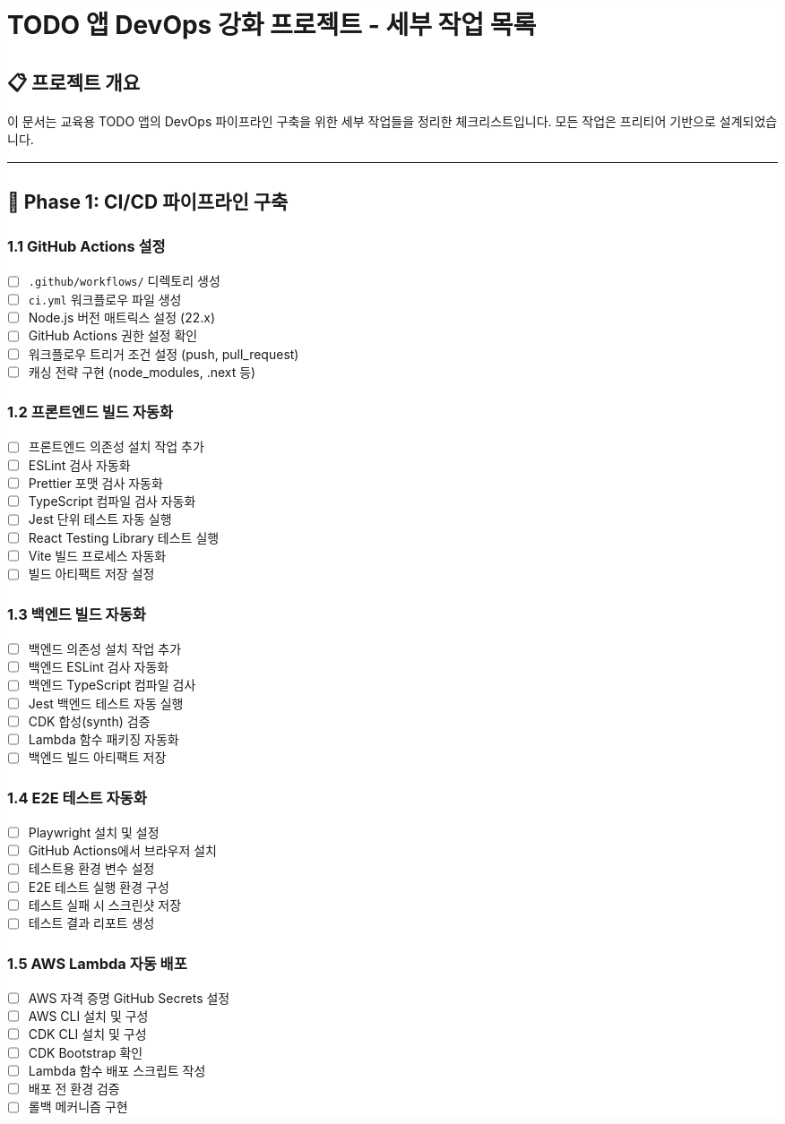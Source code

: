 # TODO 앱 DevOps 강화 프로젝트 - 세부 작업 목록

## 📋 프로젝트 개요
이 문서는 교육용 TODO 앱의 DevOps 파이프라인 구축을 위한 세부 작업들을 정리한 체크리스트입니다. 모든 작업은 프리티어 기반으로 설계되었습니다.

---

## 🚀 Phase 1: CI/CD 파이프라인 구축

### 1.1 GitHub Actions 설정
- [ ] `.github/workflows/` 디렉토리 생성
- [ ] `ci.yml` 워크플로우 파일 생성
- [ ] Node.js 버전 매트릭스 설정 (22.x)
- [ ] GitHub Actions 권한 설정 확인
- [ ] 워크플로우 트리거 조건 설정 (push, pull_request)
- [ ] 캐싱 전략 구현 (node_modules, .next 등)

### 1.2 프론트엔드 빌드 자동화
- [ ] 프론트엔드 의존성 설치 작업 추가
- [ ] ESLint 검사 자동화
- [ ] Prettier 포맷 검사 자동화
- [ ] TypeScript 컴파일 검사 자동화
- [ ] Jest 단위 테스트 자동 실행
- [ ] React Testing Library 테스트 실행
- [ ] Vite 빌드 프로세스 자동화
- [ ] 빌드 아티팩트 저장 설정

### 1.3 백엔드 빌드 자동화
- [ ] 백엔드 의존성 설치 작업 추가
- [ ] 백엔드 ESLint 검사 자동화
- [ ] 백엔드 TypeScript 컴파일 검사
- [ ] Jest 백엔드 테스트 자동 실행
- [ ] CDK 합성(synth) 검증
- [ ] Lambda 함수 패키징 자동화
- [ ] 백엔드 빌드 아티팩트 저장

### 1.4 E2E 테스트 자동화
- [ ] Playwright 설치 및 설정
- [ ] GitHub Actions에서 브라우저 설치
- [ ] 테스트용 환경 변수 설정
- [ ] E2E 테스트 실행 환경 구성
- [ ] 테스트 실패 시 스크린샷 저장
- [ ] 테스트 결과 리포트 생성

### 1.5 AWS Lambda 자동 배포
- [ ] AWS 자격 증명 GitHub Secrets 설정
- [ ] AWS CLI 설치 및 구성
- [ ] CDK CLI 설치 및 구성
- [ ] CDK Bootstrap 확인
- [ ] Lambda 함수 배포 스크립트 작성
- [ ] 배포 전 환경 검증
- [ ] 롤백 메커니즘 구현

